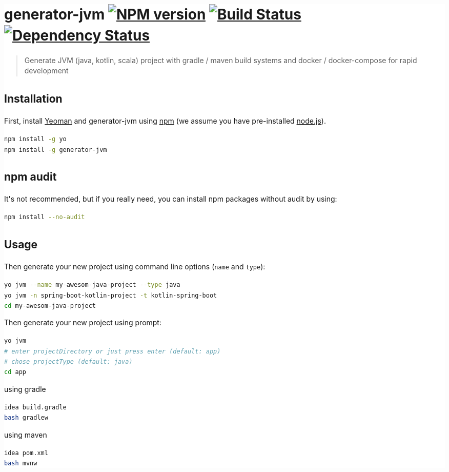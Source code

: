 # generator-jvm [![NPM version][npm-image]][npm-url] [![Build Status][travis-image]][travis-url] [![Dependency Status][daviddm-image]][daviddm-url]
> Generate JVM (java, kotlin, scala) project with gradle / maven build systems and docker / docker-compose for rapid development

## Installation

First, install [Yeoman](http://yeoman.io) and generator-jvm using [npm](https://www.npmjs.com/) (we assume you have pre-installed [node.js](https://nodejs.org/)).

```bash
npm install -g yo
npm install -g generator-jvm
```

## npm audit

It's not recommended, but if you really need, you can install npm packages without audit by using:

```bash
npm install --no-audit
```

## Usage

Then generate your new project using command line options (`name` and `type`):

```bash
yo jvm --name my-awesom-java-project --type java
yo jvm -n spring-boot-kotlin-project -t kotlin-spring-boot
cd my-awesom-java-project
```

Then generate your new project using prompt:

```bash
yo jvm
# enter projectDirectory or just press enter (default: app)
# chose projectType (default: java)
cd app
```

using gradle

```bash
idea build.gradle
bash gradlew
```

using maven

```bash
idea pom.xml
bash mvnw
```


[npm-image]: https://badge.fury.io/js/generator-jvm.svg
[npm-url]: https://npmjs.org/package/generator-jvm
[travis-image]: https://travis-ci.org/daggerok/generator-jvm.svg?branch=master
[travis-url]: https://travis-ci.org/daggerok/generator-jvm
[daviddm-image]: https://david-dm.org/daggerok/generator-jvm.svg?theme=shields.io
[daviddm-url]: https://david-dm.org/daggerok/generator-jvm
[coveralls-image]: https://coveralls.io/repos/daggerok/generator-jvm/badge.svg
[coveralls-url]: https://coveralls.io/r/daggerok/generator-jvm